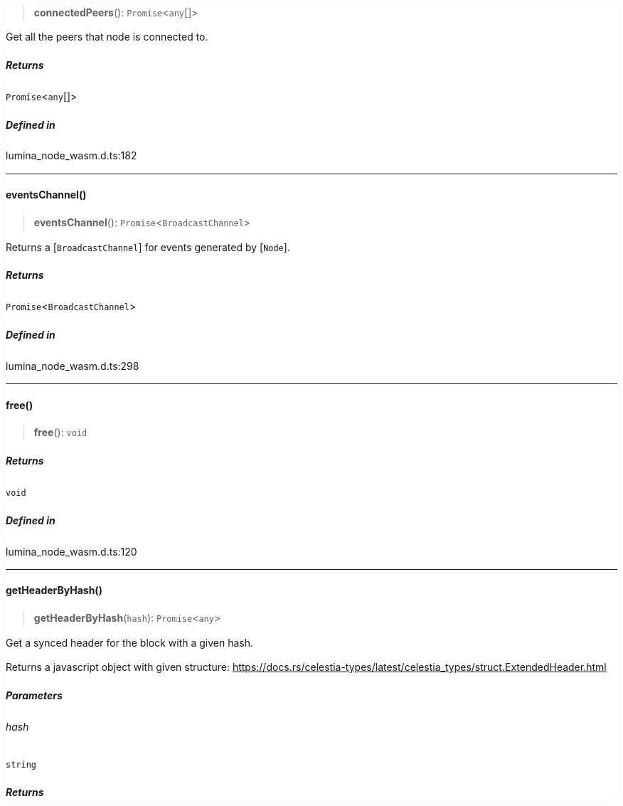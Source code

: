 > **connectedPeers**(): `Promise`\<`any`[]\>

Get all the peers that node is connected to.

##### Returns

`Promise`\<`any`[]\>

##### Defined in

lumina\_node\_wasm.d.ts:182

***

#### eventsChannel()

> **eventsChannel**(): `Promise`\<`BroadcastChannel`\>

Returns a [`BroadcastChannel`] for events generated by [`Node`].

##### Returns

`Promise`\<`BroadcastChannel`\>

##### Defined in

lumina\_node\_wasm.d.ts:298

***

#### free()

> **free**(): `void`

##### Returns

`void`

##### Defined in

lumina\_node\_wasm.d.ts:120

***

#### getHeaderByHash()

> **getHeaderByHash**(`hash`): `Promise`\<`any`\>

Get a synced header for the block with a given hash.

Returns a javascript object with given structure:
https://docs.rs/celestia-types/latest/celestia_types/struct.ExtendedHeader.html

##### Parameters

###### hash

`string`

##### Returns


[`NodeWorker`]: crate::worker::NodeWorker
[`NodeClient`]: crate::client::NodeClient